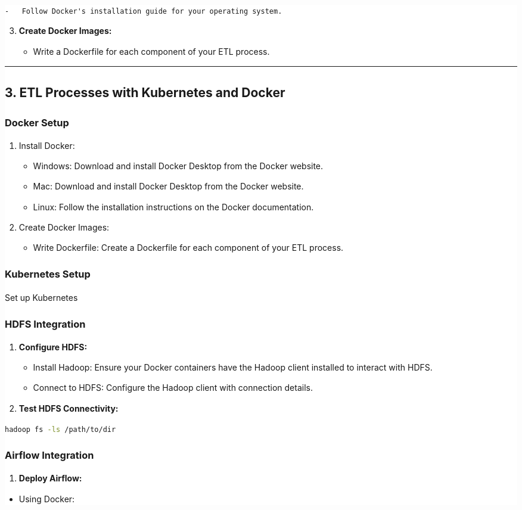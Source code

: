 
	-   Follow Docker's installation guide for your operating system.
    

3.  **Create Docker Images:**
    

	-   Write a Dockerfile for each component of your ETL process.

----------

## 3. ETL Processes with Kubernetes and Docker

###  Docker Setup

1.  Install Docker:
    
	
	-   Windows: Download and install Docker Desktop from the Docker website.
	    
	-   Mac: Download and install Docker Desktop from the Docker website.
	    
	-   Linux: Follow the installation instructions on the Docker documentation.
    

2.  Create Docker Images:
    

	- Write Dockerfile: Create a Dockerfile for each component of your ETL process.



    

### Kubernetes Setup

Set up Kubernetes

### HDFS Integration

1.  **Configure HDFS:**
    
	
	-   Install Hadoop: Ensure your Docker containers have the Hadoop client installed to interact with HDFS.
	    
	-   Connect to HDFS: Configure the Hadoop client with connection details.
    

3.  **Test HDFS Connectivity:**
    
```bash 
hadoop fs -ls /path/to/dir
```


### Airflow Integration

1.  **Deploy Airflow:**
    

-   Using Docker:
    
